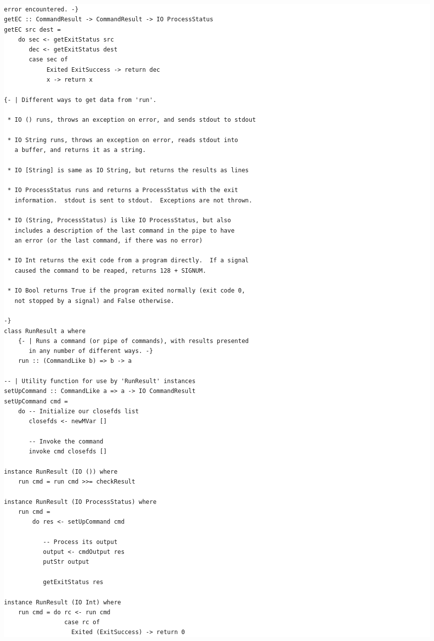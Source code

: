 ~~~~ {#RunProcess.hs:all .programlisting}
error encountered. -}
getEC :: CommandResult -> CommandResult -> IO ProcessStatus 
getEC src dest =
    do sec <- getExitStatus src
       dec <- getExitStatus dest
       case sec of
            Exited ExitSuccess -> return dec
            x -> return x

{- | Different ways to get data from 'run'.

 * IO () runs, throws an exception on error, and sends stdout to stdout

 * IO String runs, throws an exception on error, reads stdout into
   a buffer, and returns it as a string.

 * IO [String] is same as IO String, but returns the results as lines

 * IO ProcessStatus runs and returns a ProcessStatus with the exit
   information.  stdout is sent to stdout.  Exceptions are not thrown.

 * IO (String, ProcessStatus) is like IO ProcessStatus, but also
   includes a description of the last command in the pipe to have
   an error (or the last command, if there was no error)

 * IO Int returns the exit code from a program directly.  If a signal
   caused the command to be reaped, returns 128 + SIGNUM.

 * IO Bool returns True if the program exited normally (exit code 0,
   not stopped by a signal) and False otherwise.

-}
class RunResult a where
    {- | Runs a command (or pipe of commands), with results presented
       in any number of different ways. -}
    run :: (CommandLike b) => b -> a

-- | Utility function for use by 'RunResult' instances
setUpCommand :: CommandLike a => a -> IO CommandResult
setUpCommand cmd = 
    do -- Initialize our closefds list
       closefds <- newMVar []

       -- Invoke the command
       invoke cmd closefds []

instance RunResult (IO ()) where
    run cmd = run cmd >>= checkResult

instance RunResult (IO ProcessStatus) where
    run cmd = 
        do res <- setUpCommand cmd

           -- Process its output
           output <- cmdOutput res
           putStr output

           getExitStatus res
           
instance RunResult (IO Int) where
    run cmd = do rc <- run cmd
                 case rc of
                   Exited (ExitSuccess) -> return 0
~~~~